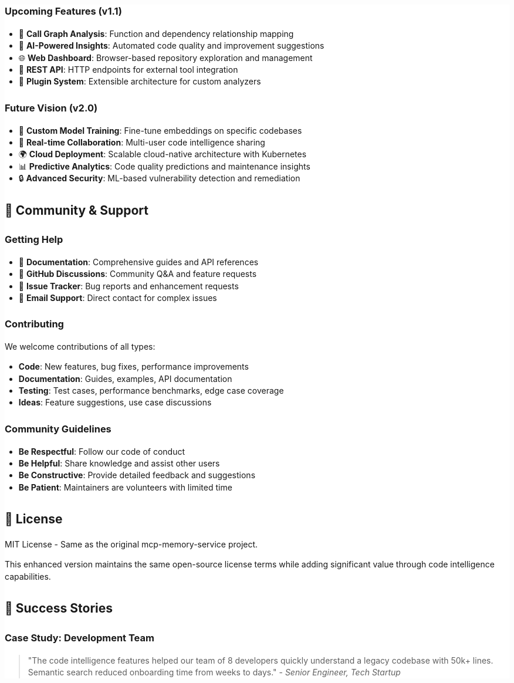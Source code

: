 ### **Upcoming Features (v1.1)**
- 🔄 **Call Graph Analysis**: Function and dependency relationship mapping
- 🤖 **AI-Powered Insights**: Automated code quality and improvement suggestions
- 🌐 **Web Dashboard**: Browser-based repository exploration and management
- 📱 **REST API**: HTTP endpoints for external tool integration
- 🔧 **Plugin System**: Extensible architecture for custom analyzers

### **Future Vision (v2.0)**
- 🧠 **Custom Model Training**: Fine-tune embeddings on specific codebases
- 🔄 **Real-time Collaboration**: Multi-user code intelligence sharing
- 🌍 **Cloud Deployment**: Scalable cloud-native architecture with Kubernetes
- 📊 **Predictive Analytics**: Code quality predictions and maintenance insights
- 🔒 **Advanced Security**: ML-based vulnerability detection and remediation

## 🤝 Community & Support

### **Getting Help**
- 📖 **Documentation**: Comprehensive guides and API references
- 💬 **GitHub Discussions**: Community Q&A and feature requests
- 🐛 **Issue Tracker**: Bug reports and enhancement requests
- 📧 **Email Support**: Direct contact for complex issues

### **Contributing**
We welcome contributions of all types:
- **Code**: New features, bug fixes, performance improvements
- **Documentation**: Guides, examples, API documentation
- **Testing**: Test cases, performance benchmarks, edge case coverage
- **Ideas**: Feature suggestions, use case discussions

### **Community Guidelines**
- **Be Respectful**: Follow our code of conduct
- **Be Helpful**: Share knowledge and assist other users
- **Be Constructive**: Provide detailed feedback and suggestions
- **Be Patient**: Maintainers are volunteers with limited time

## 📄 License

MIT License - Same as the original mcp-memory-service project.

This enhanced version maintains the same open-source license terms while adding significant value through code intelligence capabilities.

## 🎯 Success Stories

### **Case Study: Development Team**
> "The code intelligence features helped our team of 8 developers quickly understand a legacy codebase with 50k+ lines. Semantic search reduced onboarding time from weeks to days." - *Senior Engineer, Tech Startup*
